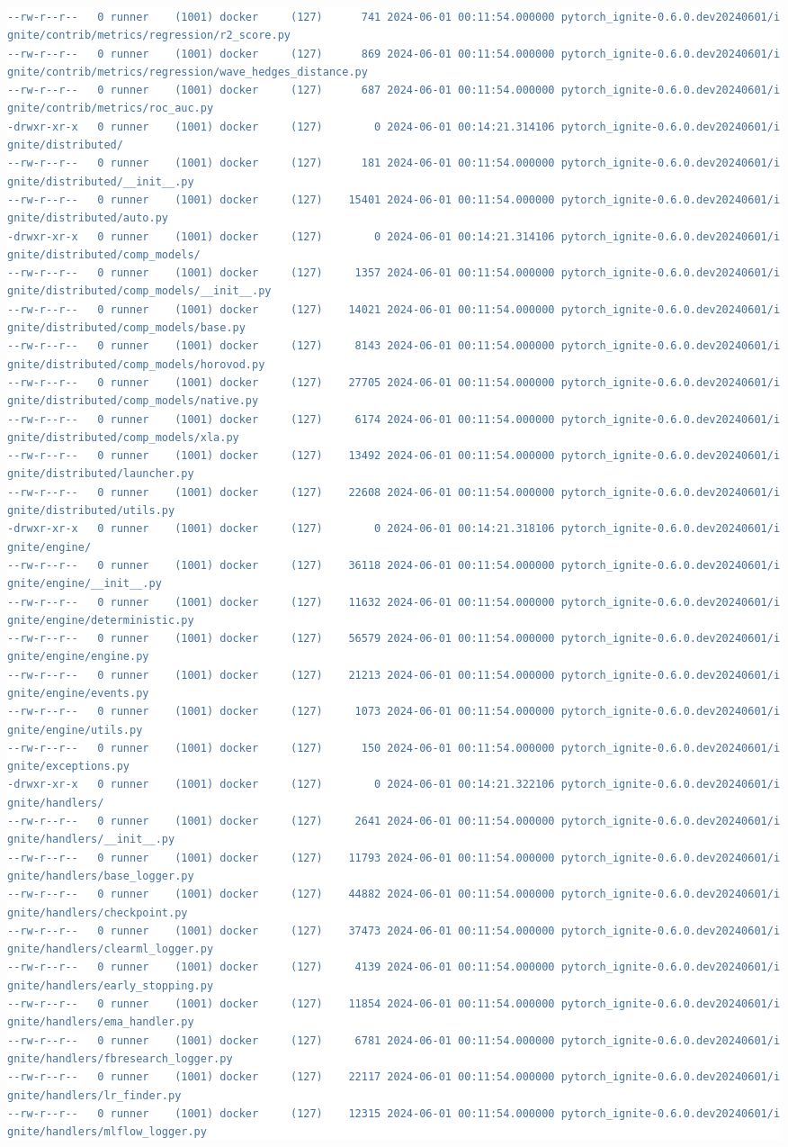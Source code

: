 ```diff
--rw-r--r--   0 runner    (1001) docker     (127)      741 2024-06-01 00:11:54.000000 pytorch_ignite-0.6.0.dev20240601/ignite/contrib/metrics/regression/r2_score.py
--rw-r--r--   0 runner    (1001) docker     (127)      869 2024-06-01 00:11:54.000000 pytorch_ignite-0.6.0.dev20240601/ignite/contrib/metrics/regression/wave_hedges_distance.py
--rw-r--r--   0 runner    (1001) docker     (127)      687 2024-06-01 00:11:54.000000 pytorch_ignite-0.6.0.dev20240601/ignite/contrib/metrics/roc_auc.py
-drwxr-xr-x   0 runner    (1001) docker     (127)        0 2024-06-01 00:14:21.314106 pytorch_ignite-0.6.0.dev20240601/ignite/distributed/
--rw-r--r--   0 runner    (1001) docker     (127)      181 2024-06-01 00:11:54.000000 pytorch_ignite-0.6.0.dev20240601/ignite/distributed/__init__.py
--rw-r--r--   0 runner    (1001) docker     (127)    15401 2024-06-01 00:11:54.000000 pytorch_ignite-0.6.0.dev20240601/ignite/distributed/auto.py
-drwxr-xr-x   0 runner    (1001) docker     (127)        0 2024-06-01 00:14:21.314106 pytorch_ignite-0.6.0.dev20240601/ignite/distributed/comp_models/
--rw-r--r--   0 runner    (1001) docker     (127)     1357 2024-06-01 00:11:54.000000 pytorch_ignite-0.6.0.dev20240601/ignite/distributed/comp_models/__init__.py
--rw-r--r--   0 runner    (1001) docker     (127)    14021 2024-06-01 00:11:54.000000 pytorch_ignite-0.6.0.dev20240601/ignite/distributed/comp_models/base.py
--rw-r--r--   0 runner    (1001) docker     (127)     8143 2024-06-01 00:11:54.000000 pytorch_ignite-0.6.0.dev20240601/ignite/distributed/comp_models/horovod.py
--rw-r--r--   0 runner    (1001) docker     (127)    27705 2024-06-01 00:11:54.000000 pytorch_ignite-0.6.0.dev20240601/ignite/distributed/comp_models/native.py
--rw-r--r--   0 runner    (1001) docker     (127)     6174 2024-06-01 00:11:54.000000 pytorch_ignite-0.6.0.dev20240601/ignite/distributed/comp_models/xla.py
--rw-r--r--   0 runner    (1001) docker     (127)    13492 2024-06-01 00:11:54.000000 pytorch_ignite-0.6.0.dev20240601/ignite/distributed/launcher.py
--rw-r--r--   0 runner    (1001) docker     (127)    22608 2024-06-01 00:11:54.000000 pytorch_ignite-0.6.0.dev20240601/ignite/distributed/utils.py
-drwxr-xr-x   0 runner    (1001) docker     (127)        0 2024-06-01 00:14:21.318106 pytorch_ignite-0.6.0.dev20240601/ignite/engine/
--rw-r--r--   0 runner    (1001) docker     (127)    36118 2024-06-01 00:11:54.000000 pytorch_ignite-0.6.0.dev20240601/ignite/engine/__init__.py
--rw-r--r--   0 runner    (1001) docker     (127)    11632 2024-06-01 00:11:54.000000 pytorch_ignite-0.6.0.dev20240601/ignite/engine/deterministic.py
--rw-r--r--   0 runner    (1001) docker     (127)    56579 2024-06-01 00:11:54.000000 pytorch_ignite-0.6.0.dev20240601/ignite/engine/engine.py
--rw-r--r--   0 runner    (1001) docker     (127)    21213 2024-06-01 00:11:54.000000 pytorch_ignite-0.6.0.dev20240601/ignite/engine/events.py
--rw-r--r--   0 runner    (1001) docker     (127)     1073 2024-06-01 00:11:54.000000 pytorch_ignite-0.6.0.dev20240601/ignite/engine/utils.py
--rw-r--r--   0 runner    (1001) docker     (127)      150 2024-06-01 00:11:54.000000 pytorch_ignite-0.6.0.dev20240601/ignite/exceptions.py
-drwxr-xr-x   0 runner    (1001) docker     (127)        0 2024-06-01 00:14:21.322106 pytorch_ignite-0.6.0.dev20240601/ignite/handlers/
--rw-r--r--   0 runner    (1001) docker     (127)     2641 2024-06-01 00:11:54.000000 pytorch_ignite-0.6.0.dev20240601/ignite/handlers/__init__.py
--rw-r--r--   0 runner    (1001) docker     (127)    11793 2024-06-01 00:11:54.000000 pytorch_ignite-0.6.0.dev20240601/ignite/handlers/base_logger.py
--rw-r--r--   0 runner    (1001) docker     (127)    44882 2024-06-01 00:11:54.000000 pytorch_ignite-0.6.0.dev20240601/ignite/handlers/checkpoint.py
--rw-r--r--   0 runner    (1001) docker     (127)    37473 2024-06-01 00:11:54.000000 pytorch_ignite-0.6.0.dev20240601/ignite/handlers/clearml_logger.py
--rw-r--r--   0 runner    (1001) docker     (127)     4139 2024-06-01 00:11:54.000000 pytorch_ignite-0.6.0.dev20240601/ignite/handlers/early_stopping.py
--rw-r--r--   0 runner    (1001) docker     (127)    11854 2024-06-01 00:11:54.000000 pytorch_ignite-0.6.0.dev20240601/ignite/handlers/ema_handler.py
--rw-r--r--   0 runner    (1001) docker     (127)     6781 2024-06-01 00:11:54.000000 pytorch_ignite-0.6.0.dev20240601/ignite/handlers/fbresearch_logger.py
--rw-r--r--   0 runner    (1001) docker     (127)    22117 2024-06-01 00:11:54.000000 pytorch_ignite-0.6.0.dev20240601/ignite/handlers/lr_finder.py
--rw-r--r--   0 runner    (1001) docker     (127)    12315 2024-06-01 00:11:54.000000 pytorch_ignite-0.6.0.dev20240601/ignite/handlers/mlflow_logger.py
```